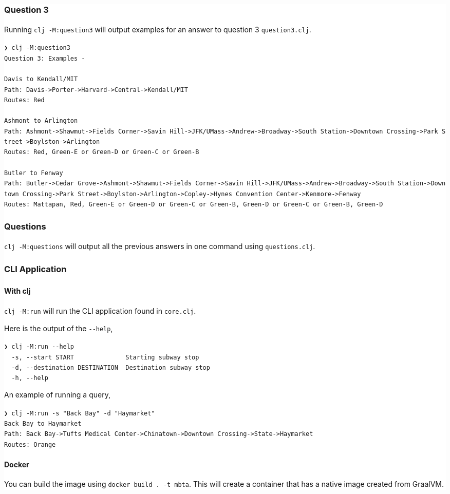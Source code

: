 ### Question 3
Running `clj -M:question3` will output examples for an answer to question 3 `question3.clj`.

```
❯ clj -M:question3  
Question 3: Examples -

Davis to Kendall/MIT
Path: Davis->Porter->Harvard->Central->Kendall/MIT
Routes: Red

Ashmont to Arlington
Path: Ashmont->Shawmut->Fields Corner->Savin Hill->JFK/UMass->Andrew->Broadway->South Station->Downtown Crossing->Park Street->Boylston->Arlington
Routes: Red, Green-E or Green-D or Green-C or Green-B

Butler to Fenway
Path: Butler->Cedar Grove->Ashmont->Shawmut->Fields Corner->Savin Hill->JFK/UMass->Andrew->Broadway->South Station->Downtown Crossing->Park Street->Boylston->Arlington->Copley->Hynes Convention Center->Kenmore->Fenway
Routes: Mattapan, Red, Green-E or Green-D or Green-C or Green-B, Green-D or Green-C or Green-B, Green-D
```
### Questions
`clj -M:questions` will output all the previous answers in one command using `questions.clj`.

### CLI Application

#### With clj
`clj -M:run` will run the CLI application found in `core.clj`.

Here is the output of the `--help`,

```
❯ clj -M:run --help
  -s, --start START              Starting subway stop
  -d, --destination DESTINATION  Destination subway stop
  -h, --help
```

An example of running a query,

```
❯ clj -M:run -s "Back Bay" -d "Haymarket"
Back Bay to Haymarket
Path: Back Bay->Tufts Medical Center->Chinatown->Downtown Crossing->State->Haymarket
Routes: Orange
```

#### Docker
You can build the image using `docker build . -t mbta`. This will create a container that has a native image created from GraalVM.
